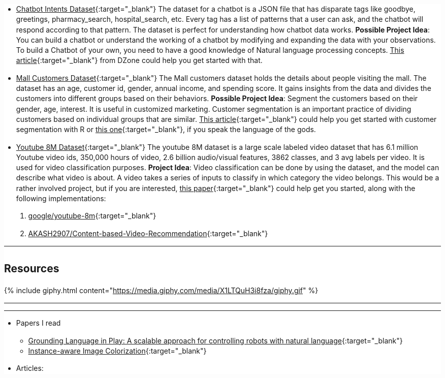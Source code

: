 - [Chatbot Intents Dataset](https://github.com/katanaml/katana-assistant/blob/master/mlbackend/intents.json){:target="_blank"}
The dataset for a chatbot is a JSON file that has disparate tags like goodbye, greetings, pharmacy_search, hospital_search, etc. Every tag has a list of patterns that a user can ask, and the chatbot will respond according to that pattern. The dataset is perfect for understanding how chatbot data works.
**Possible Project Idea**: You can build a chatbot or understand the working of a chatbot by modifying and expanding the data with your observations. To build a Chatbot of your own, you need to have a good knowledge of Natural language processing concepts.
[This article](https://dzone.com/articles/python-chatbot-project-build-your-first-python-pro){:target="_blank"} from DZone could help you get started with that.

- [Mall Customers Dataset](https://www.kaggle.com/shwetabh123/mall-customers){:target="_blank"}
The Mall customers dataset holds the details about people visiting the mall. The dataset has an age, customer id, gender, annual income, and spending score. It gains insights from the data and divides the customers into different groups based on their behaviors.
**Possible Project Idea**: Segment the customers based on their gender, age, interest. It is useful in customized marketing. Customer segmentation is an important practice of dividing customers based on individual groups that are similar.
[This article](https://data-flair.training/blogs/r-data-science-project-customer-segmentation/){:target="_blank"} could help you get started with customer segmentation with R or [this one](https://towardsdatascience.com/customer-segmentation-analysis-with-python-6afa16a38d9e){:target="_blank"}, if you speak the language of the gods.

- [Youtube 8M Dataset](https://research.google.com/youtube8m/){:target="_blank"}
The youtube 8M dataset is a large scale labeled video dataset that has 6.1 million Youtube video ids, 350,000 hours of video, 2.6 billion audio/visual features, 3862 classes, and 3 avg labels per video. It is used for video classification purposes.
**Project Idea**: Video classification can be done by using the dataset, and the model can describe what video is about. A video takes a series of inputs to classify in which category the video belongs. This would be a rather involved project, but if you are interested, [this paper](https://arxiv.org/pdf/1609.08675v1.pdf){:target="_blank"} could help get you started, along with the following implementations:
  1. [google/youtube-8m](https://github.com/google/youtube-8m){:target="_blank"}

  1. [AKASH2907/Content-based-Video-Recommendation](https://github.com/AKASH2907/Content-based-Video-Recommendation){:target="_blank"}

---

## Resources

{% include giphy.html content="https://media.giphy.com/media/X1LTQuH3i8fza/giphy.gif" %}

---
---

- Papers I read
  - [Grounding Language in Play: A scalable approach for controlling robots with natural language](https://language-play.github.io/){:target="_blank"}
  - [Instance-aware Image Colorization](https://arxiv.org/pdf/2005.10825v1.pdf){:target="_blank"}

- Articles:
